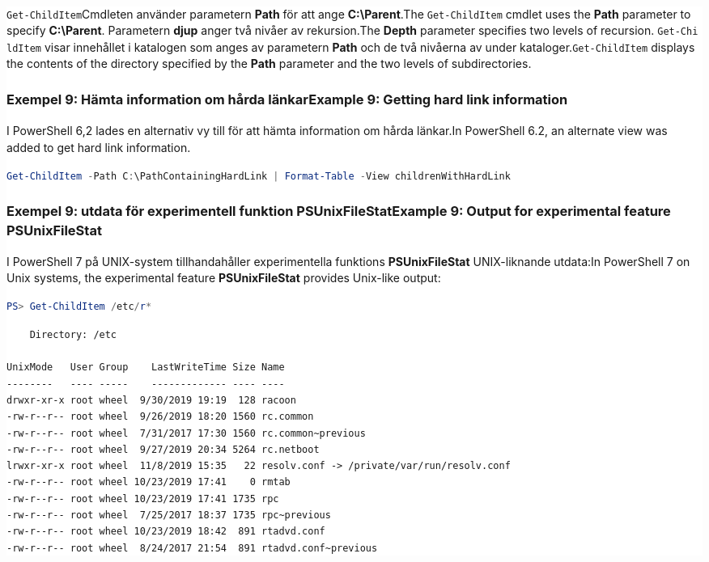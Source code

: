 <span data-ttu-id="5ef5e-186">`Get-ChildItem`Cmdleten använder parametern **Path** för att ange **C:\Parent**.</span><span class="sxs-lookup"><span data-stu-id="5ef5e-186">The `Get-ChildItem` cmdlet uses the **Path** parameter to specify **C:\Parent**.</span></span> <span data-ttu-id="5ef5e-187">Parametern **djup** anger två nivåer av rekursion.</span><span class="sxs-lookup"><span data-stu-id="5ef5e-187">The **Depth** parameter specifies two levels of recursion.</span></span> <span data-ttu-id="5ef5e-188">`Get-ChildItem` visar innehållet i katalogen som anges av parametern **Path** och de två nivåerna av under kataloger.</span><span class="sxs-lookup"><span data-stu-id="5ef5e-188">`Get-ChildItem` displays the contents of the directory specified by the **Path** parameter and the two levels of subdirectories.</span></span>

### <span data-ttu-id="5ef5e-189">Exempel 9: Hämta information om hårda länkar</span><span class="sxs-lookup"><span data-stu-id="5ef5e-189">Example 9: Getting hard link information</span></span>

<span data-ttu-id="5ef5e-190">I PowerShell 6,2 lades en alternativ vy till för att hämta information om hårda länkar.</span><span class="sxs-lookup"><span data-stu-id="5ef5e-190">In PowerShell 6.2, an alternate view was added to get hard link information.</span></span>

```powershell
Get-ChildItem -Path C:\PathContainingHardLink | Format-Table -View childrenWithHardLink
```

### <span data-ttu-id="5ef5e-191">Exempel 9: utdata för experimentell funktion PSUnixFileStat</span><span class="sxs-lookup"><span data-stu-id="5ef5e-191">Example 9: Output for experimental feature PSUnixFileStat</span></span>

<span data-ttu-id="5ef5e-192">I PowerShell 7 på UNIX-system tillhandahåller experimentella funktions **PSUnixFileStat** UNIX-liknande utdata:</span><span class="sxs-lookup"><span data-stu-id="5ef5e-192">In PowerShell 7 on Unix systems, the experimental feature **PSUnixFileStat** provides Unix-like output:</span></span>

```powershell
PS> Get-ChildItem /etc/r*
```

```Output
    Directory: /etc

UnixMode   User Group    LastWriteTime Size Name
--------   ---- -----    ------------- ---- ----
drwxr-xr-x root wheel  9/30/2019 19:19  128 racoon
-rw-r--r-- root wheel  9/26/2019 18:20 1560 rc.common
-rw-r--r-- root wheel  7/31/2017 17:30 1560 rc.common~previous
-rw-r--r-- root wheel  9/27/2019 20:34 5264 rc.netboot
lrwxr-xr-x root wheel  11/8/2019 15:35   22 resolv.conf -> /private/var/run/resolv.conf
-rw-r--r-- root wheel 10/23/2019 17:41    0 rmtab
-rw-r--r-- root wheel 10/23/2019 17:41 1735 rpc
-rw-r--r-- root wheel  7/25/2017 18:37 1735 rpc~previous
-rw-r--r-- root wheel 10/23/2019 18:42  891 rtadvd.conf
-rw-r--r-- root wheel  8/24/2017 21:54  891 rtadvd.conf~previous
```
